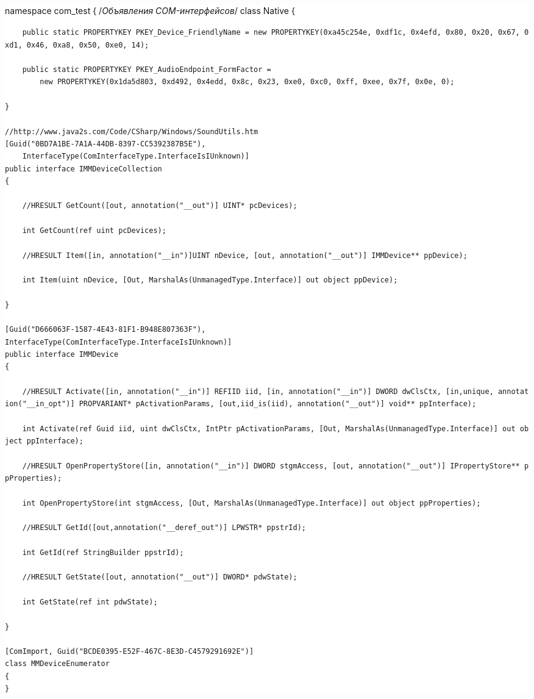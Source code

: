 namespace com_test
{
    /*Объявления COM-интерфейсов*/
    class Native    {

        public static PROPERTYKEY PKEY_Device_FriendlyName = new PROPERTYKEY(0xa45c254e, 0xdf1c, 0x4efd, 0x80, 0x20, 0x67, 0xd1, 0x46, 0xa8, 0x50, 0xe0, 14);

        public static PROPERTYKEY PKEY_AudioEndpoint_FormFactor = 
            new PROPERTYKEY(0x1da5d803, 0xd492, 0x4edd, 0x8c, 0x23, 0xe0, 0xc0, 0xff, 0xee, 0x7f, 0x0e, 0);

    }

    //http://www.java2s.com/Code/CSharp/Windows/SoundUtils.htm
    [Guid("0BD7A1BE-7A1A-44DB-8397-CC5392387B5E"),
        InterfaceType(ComInterfaceType.InterfaceIsIUnknown)]
    public interface IMMDeviceCollection
    {

        //HRESULT GetCount([out, annotation("__out")] UINT* pcDevices);

        int GetCount(ref uint pcDevices);

        //HRESULT Item([in, annotation("__in")]UINT nDevice, [out, annotation("__out")] IMMDevice** ppDevice);

        int Item(uint nDevice, [Out, MarshalAs(UnmanagedType.Interface)] out object ppDevice);

    }

    [Guid("D666063F-1587-4E43-81F1-B948E807363F"),
    InterfaceType(ComInterfaceType.InterfaceIsIUnknown)]
    public interface IMMDevice
    {

        //HRESULT Activate([in, annotation("__in")] REFIID iid, [in, annotation("__in")] DWORD dwClsCtx, [in,unique, annotation("__in_opt")] PROPVARIANT* pActivationParams, [out,iid_is(iid), annotation("__out")] void** ppInterface);

        int Activate(ref Guid iid, uint dwClsCtx, IntPtr pActivationParams, [Out, MarshalAs(UnmanagedType.Interface)] out object ppInterface);

        //HRESULT OpenPropertyStore([in, annotation("__in")] DWORD stgmAccess, [out, annotation("__out")] IPropertyStore** ppProperties);

        int OpenPropertyStore(int stgmAccess, [Out, MarshalAs(UnmanagedType.Interface)] out object ppProperties);

        //HRESULT GetId([out,annotation("__deref_out")] LPWSTR* ppstrId);

        int GetId(ref StringBuilder ppstrId);

        //HRESULT GetState([out, annotation("__out")] DWORD* pdwState);

        int GetState(ref int pdwState);

    }

    [ComImport, Guid("BCDE0395-E52F-467C-8E3D-C4579291692E")]
    class MMDeviceEnumerator
    {
    }
